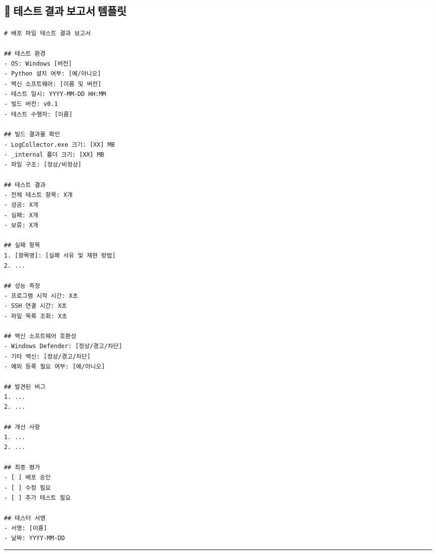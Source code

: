 
## 📝 테스트 결과 보고서 템플릿

```
# 배포 파일 테스트 결과 보고서

## 테스트 환경
- OS: Windows [버전]
- Python 설치 여부: [예/아니오]
- 백신 소프트웨어: [이름 및 버전]
- 테스트 일시: YYYY-MM-DD HH:MM
- 빌드 버전: v0.1
- 테스트 수행자: [이름]

## 빌드 결과물 확인
- LogCollector.exe 크기: [XX] MB
- _internal 폴더 크기: [XX] MB
- 파일 구조: [정상/비정상]

## 테스트 결과
- 전체 테스트 항목: X개
- 성공: X개
- 실패: X개
- 보류: X개

## 실패 항목
1. [항목명]: [실패 사유 및 재현 방법]
2. ...

## 성능 측정
- 프로그램 시작 시간: X초
- SSH 연결 시간: X초
- 파일 목록 조회: X초

## 백신 소프트웨어 호환성
- Windows Defender: [정상/경고/차단]
- 기타 백신: [정상/경고/차단]
- 예외 등록 필요 여부: [예/아니오]

## 발견된 버그
1. ...
2. ...

## 개선 사항
1. ...
2. ...

## 최종 평가
- [ ] 배포 승인
- [ ] 수정 필요
- [ ] 추가 테스트 필요

## 테스터 서명
- 서명: [이름]
- 날짜: YYYY-MM-DD
```

---
